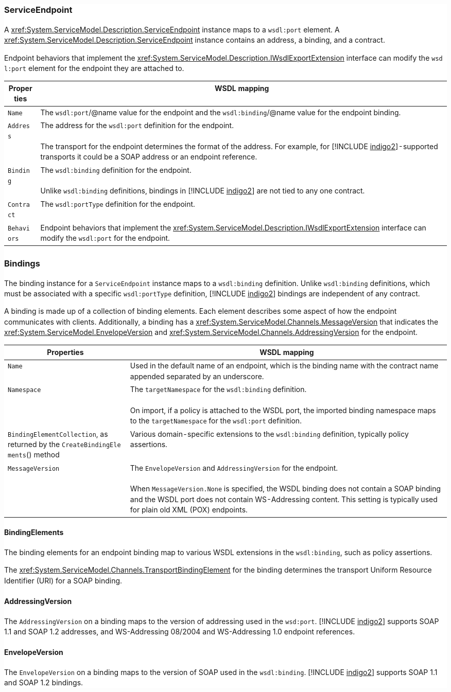 ### ServiceEndpoint  
 A <xref:System.ServiceModel.Description.ServiceEndpoint> instance maps to a `wsdl:port` element. A <xref:System.ServiceModel.Description.ServiceEndpoint> instance contains an address, a binding, and a contract.  

 Endpoint behaviors that implement the <xref:System.ServiceModel.Description.IWsdlExportExtension> interface can modify the `wsdl:port` element for the endpoint they are attached to.  


| Properties  |                                                                                                                                           WSDL mapping                                                                                                                                            |
|-------------|---------------------------------------------------------------------------------------------------------------------------------------------------------------------------------------------------------------------------------------------------------------------------------------------------|
|   `Name`    |                                                                                             The `wsdl:port`/@name value for the endpoint and the `wsdl:binding`/@name value for the endpoint binding.                                                                                             |
|  `Address`  | The address for the `wsdl:port` definition for the endpoint.<br /><br /> The transport for the endpoint determines the format of the address. For example, for [!INCLUDE [indigo2](../../../../includes/indigo2-md.md)]-supported transports it could be a SOAP address or an endpoint reference. |
|  `Binding`  |                                               The `wsdl:binding` definition for the endpoint.<br /><br /> Unlike `wsdl:binding` definitions, bindings in [!INCLUDE [indigo2](../../../../includes/indigo2-md.md)] are not tied to any one contract.                                               |
| `Contract`  |                                                                                                                         The `wsdl:portType` definition for the endpoint.                                                                                                                          |
| `Behaviors` |                                                                     Endpoint behaviors that implement the <xref:System.ServiceModel.Description.IWsdlExportExtension> interface can modify the `wsdl:port` for the endpoint.                                                                      |

### Bindings  
 The binding instance for a `ServiceEndpoint` instance maps to a `wsdl:binding` definition. Unlike `wsdl:binding` definitions, which must be associated with a specific `wsdl:portType` definition, [!INCLUDE [indigo2](../../../../includes/indigo2-md.md)] bindings are independent of any contract.  

 A binding is made up of a collection of binding elements. Each element describes some aspect of how the endpoint communicates with clients. Additionally, a binding has a <xref:System.ServiceModel.Channels.MessageVersion> that indicates the <xref:System.ServiceModel.EnvelopeVersion> and <xref:System.ServiceModel.Channels.AddressingVersion> for the endpoint.  

|Properties|WSDL mapping|  
|----------------|------------------|  
|`Name`|Used in the default name of an endpoint, which is the binding name with the contract name appended separated by an underscore.|  
|`Namespace`|The `targetNamespace` for the `wsdl:binding` definition.<br /><br /> On import, if a policy is attached to the WSDL port, the imported binding namespace maps to the `targetNamespace` for the `wsdl:port` definition.|  
|`BindingElementCollection`, as returned by the `CreateBindingElements`() method|Various domain-specific extensions to the `wsdl:binding` definition, typically policy assertions.|  
|`MessageVersion`|The `EnvelopeVersion` and `AddressingVersion` for the endpoint.<br /><br /> When `MessageVersion.None` is specified, the WSDL binding does not contain a SOAP binding and the WSDL port does not contain WS-Addressing content. This setting is typically used for plain old XML (POX) endpoints.|  

#### BindingElements  
 The binding elements for an endpoint binding map to various WSDL extensions in the `wsdl:binding`, such as policy assertions.  

 The <xref:System.ServiceModel.Channels.TransportBindingElement> for the binding determines the transport Uniform Resource Identifier (URI) for a SOAP binding.  

#### AddressingVersion  
 The `AddressingVersion` on a binding maps to the version of addressing used in the `wsd:port`. [!INCLUDE [indigo2](../../../../includes/indigo2-md.md)] supports SOAP 1.1 and SOAP 1.2 addresses, and WS-Addressing 08/2004 and WS-Addressing 1.0 endpoint references.  

#### EnvelopeVersion  
 The `EnvelopeVersion` on a binding maps to the version of SOAP used in the `wsdl:binding`. [!INCLUDE [indigo2](../../../../includes/indigo2-md.md)] supports SOAP 1.1 and SOAP 1.2 bindings.  
